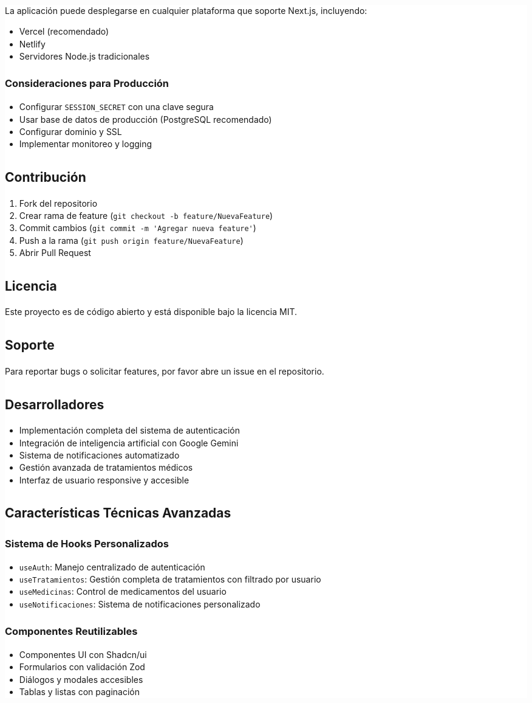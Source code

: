 La aplicación puede desplegarse en cualquier plataforma que soporte Next.js, incluyendo:

- Vercel (recomendado)
- Netlify
- Servidores Node.js tradicionales

### Consideraciones para Producción

- Configurar `SESSION_SECRET` con una clave segura
- Usar base de datos de producción (PostgreSQL recomendado)
- Configurar dominio y SSL
- Implementar monitoreo y logging

## Contribución

1. Fork del repositorio
2. Crear rama de feature (`git checkout -b feature/NuevaFeature`)
3. Commit cambios (`git commit -m 'Agregar nueva feature'`)
4. Push a la rama (`git push origin feature/NuevaFeature`)
5. Abrir Pull Request

## Licencia

Este proyecto es de código abierto y está disponible bajo la licencia MIT.

## Soporte

Para reportar bugs o solicitar features, por favor abre un issue en el repositorio.

## Desarrolladores

- Implementación completa del sistema de autenticación
- Integración de inteligencia artificial con Google Gemini
- Sistema de notificaciones automatizado
- Gestión avanzada de tratamientos médicos
- Interfaz de usuario responsive y accesible

## Características Técnicas Avanzadas

### Sistema de Hooks Personalizados

- `useAuth`: Manejo centralizado de autenticación
- `useTratamientos`: Gestión completa de tratamientos con filtrado por usuario
- `useMedicinas`: Control de medicamentos del usuario
- `useNotificaciones`: Sistema de notificaciones personalizado

### Componentes Reutilizables

- Componentes UI con Shadcn/ui
- Formularios con validación Zod
- Diálogos y modales accesibles
- Tablas y listas con paginación
